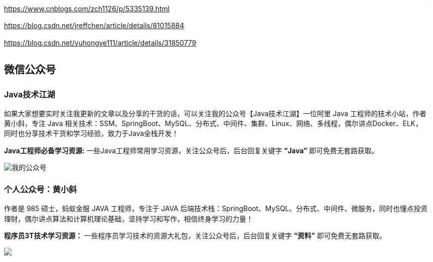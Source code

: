 <https://www.cnblogs.com/zch1126/p/5335139.html>

<https://blog.csdn.net/jreffchen/article/details/81015884>

<https://blog.csdn.net/yuhongye111/article/details/31850779>

## 微信公众号

### Java技术江湖

如果大家想要实时关注我更新的文章以及分享的干货的话，可以关注我的公众号【Java技术江湖】一位阿里 Java 工程师的技术小站，作者黄小斜，专注 Java 相关技术：SSM、SpringBoot、MySQL、分布式、中间件、集群、Linux、网络、多线程，偶尔讲点Docker、ELK，同时也分享技术干货和学习经验，致力于Java全栈开发！

**Java工程师必备学习资源:** 一些Java工程师常用学习资源，关注公众号后，后台回复关键字 **“Java”** 即可免费无套路获取。

![我的公众号](https://img-blog.csdnimg.cn/20190805090108984.jpg)

### 个人公众号：黄小斜

作者是 985 硕士，蚂蚁金服 JAVA 工程师，专注于 JAVA 后端技术栈：SpringBoot、MySQL、分布式、中间件、微服务，同时也懂点投资理财，偶尔讲点算法和计算机理论基础，坚持学习和写作，相信终身学习的力量！

**程序员3T技术学习资源：** 一些程序员学习技术的资源大礼包，关注公众号后，后台回复关键字 **“资料”** 即可免费无套路获取。	

![](https://img-blog.csdnimg.cn/20190829222750556.jpg)